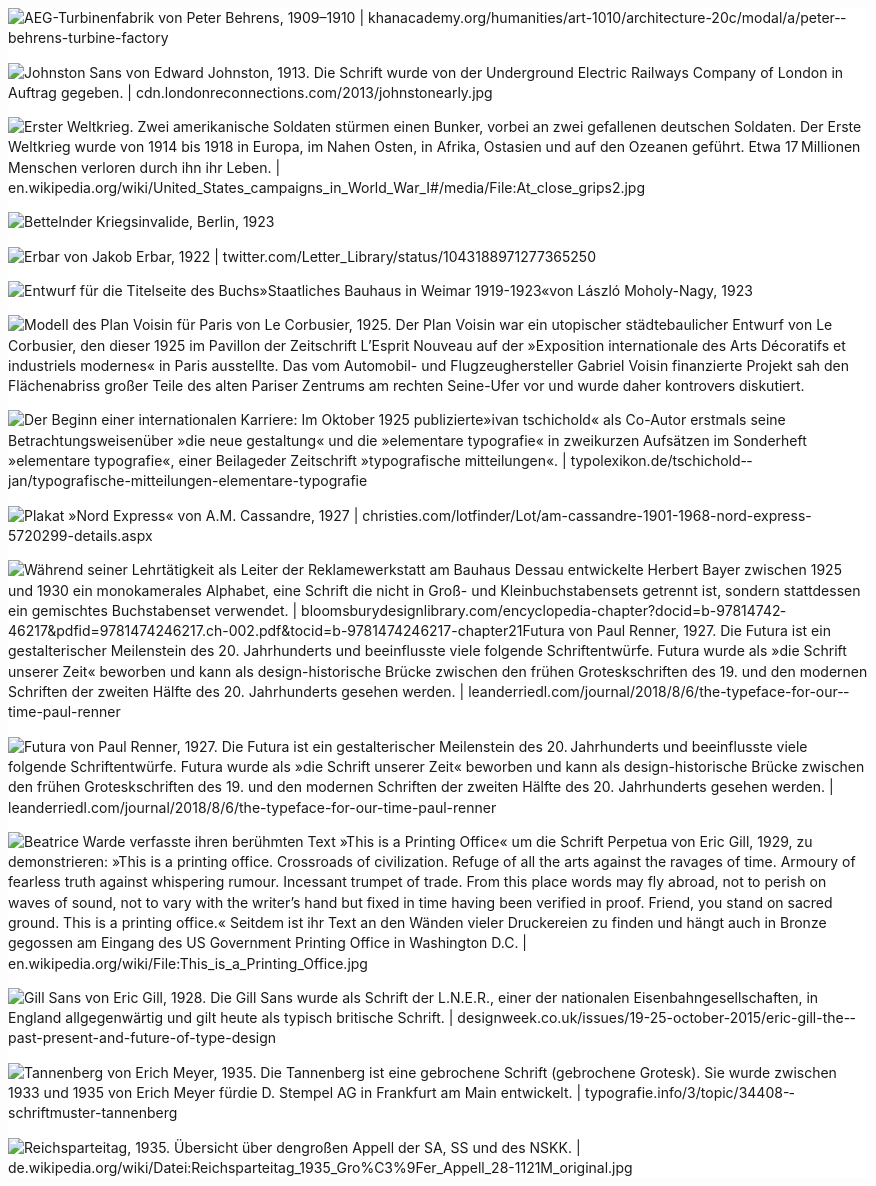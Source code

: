 ![AEG-Turbinenfabrik von Peter Behrens, 1909–19­10 | khanacademy.org/humanities/art-­1010/architecture-­20c/modal/a/peter-­behrens-­turbine-­factory](/The-Typeface-of-Our-Time/assets/img/placeholder.png)

![Johnston Sans von Edward Johnston, 1913. Die Schrift wurde von der ­Underground Electric Railways Company of London in Auftrag gegeben. | cdn.londonreconnections.com/2013/johnstonearly.jpg](/The-Typeface-of-Our-Time/assets/img/placeholder.png)

![Erster Weltkrieg. Zwei ame­rikanische Soldaten stürmen einen Bunker, vorbei an zwei gefallenen deutschen Soldaten. Der Erste Weltkrieg wurde von 1914 bis 1918 in Europa, im Nahen Osten, in Afrika, Ostasien und auf den Ozeanen geführt. Etwa 17 ­Millionen Menschen ver­loren durch ihn ihr Leben. | en.wikipedia.org/wiki/United_States_campaigns_in_World_War_I#/media/File:At_close_grips2.jpg](/The-Typeface-of-Our-Time/assets/img/placeholder.png)

![Bettelnder Kriegsinvalide, Berlin, 1923](/The-Typeface-of-Our-Time/assets/img/placeholder.png)

![Erbar von Jakob Erbar, 1922 | twitter.com/Letter_Library/status/1043188971277365250](/The-Typeface-of-Our-Time/assets/img/placeholder.png)

![Entwurf für die Titelseite des Buchs»Staatliches Bauhaus in Weimar 1919-1923«von László Moholy-Nagy, 1923](/The-Typeface-of-Our-Time/assets/img/placeholder.png)

![Modell des Plan Voisin für Paris von Le Corbusier, 1925. Der Plan Voisin war ein utopischer städtebaulicher Entwurf von Le Corbusier, den dieser 1925 im Pavillon der Zeitschrift L’Esprit Nouveau auf der »Exposition internationale des Arts Décoratifs et industriels modernes« in Paris ausstellte. Das vom Automobil-­ und Flugzeughersteller Gabriel Voisin finanzierte Projekt sah den Flächenabriss großer Teile des alten Pariser Zentrums am rechten Seine-Ufer vor und wurde daher kontrovers diskutiert.](/The-Typeface-of-Our-Time/assets/img/placeholder.png)

![Der Beginn einer internationalen Karriere: Im Oktober 1925 publizierte»ivan tschichold« als Co-­Autor erstmals seine Betrachtungsweisenüber »die neue gestaltung« und die »elementare typografie« in zweikurzen Aufsätzen im Sonderheft »elementare typografie«, einer Beilageder Zeitschrift »typografische mitteilungen«. | typolexikon.de/tschichold-­jan/typografische-­mitteilungen-­elementare-­typografie](/The-Typeface-of-Our-Time/assets/img/placeholder.png)

![Plakat »Nord Express« von A.M. Cassandre, 1927 | christies.com/lotfinder/Lot/am-cassandre-1901-1968-nord-express-5720299-details.aspx](/The-Typeface-of-Our-Time/assets/img/placeholder.png)

![Während seiner Lehrtätigkeit als Leiter der Reklamewerkstatt am Bauhaus ­Dessau entwickelte Herbert Bayer zwischen 1925 und 1930 ein monokamerales Alphabet, eine Schrift die nicht in Groß- und Kleinbuchstabensets getrennt ist, sondern stattdessen ein gemischtes Buchstabenset verwendet. | bloomsburydesignlibrary.com/encyclopedia-­chapter?docid=b-­97­814­742­46217&pdfid=97814­74246­217.ch-­002.pdf&tocid=b-­978147­4246­217-­chapter21Futura von Paul Renner, 1927. Die Futura ist ein gestalterischer Meilenstein des 20. Jahrhunderts und beeinflusste viele folgende Schriftentwürfe. Futura wurde als »die Schrift unserer Zeit« beworben und kann als design-historische Brücke zwischen den frühen Groteskschriften des 19. und den modernen Schriften der zweiten Hälfte des 20. Jahrhunderts gesehen werden. | leanderriedl.com/journal/2018/8/6/the-­typeface-­for-­our-­time-­paul-­renner](/The-Typeface-of-Our-Time/assets/img/placeholder.png)

![Futura von Paul Renner, 1927. Die Futura ist ein gestalterischer Meilenstein des 20. Jahrhunderts und beeinflusste viele folgende Schriftentwürfe. Futura wurde als »die Schrift unserer Zeit« beworben und kann als design-historische Brücke zwischen den frühen Groteskschriften des 19. und den modernen Schriften der zweiten Hälfte des 20. Jahrhunderts gesehen werden. | leanderriedl.com/journal/2018/8/6/the-­typeface-­for-­our-­time-­paul-­renner](/The-Typeface-of-Our-Time/assets/img/placeholder.png)

![Beatrice Warde verfasste ihren berühmten Text »This is a Printing Office« um die Schrift Perpetua von Eric Gill, 1929, zu demonstrieren: »This is a printing office. Cross­roads of civilization. Refuge of all the arts against the ravages of time. Armoury of fearless truth against whispering rumour. Incessant trumpet of trade. From this place words may fly abroad, not to perish on waves of sound, not to vary with the writer’s hand but fixed in time having been verified in proof. Friend, you stand on sacred ground. This is a printing office.« Seitdem ist ihr Text an den Wänden vieler Druckereien zu finden und hängt auch in Bronze gegossen am Eingang des US Government Printing Office in Washington D.C. | en.wikipedia.org/wiki/File:This_is_a_Printing_Office.jpg](/The-Typeface-of-Our-Time/assets/img/placeholder.png)

![Gill Sans von Eric Gill, 1928. Die Gill Sans wurde als Schrift der L.N.E.R., einer der nationalen Eisenbahngesellschaften, in England all­gegen­wärtig und gilt heute als typisch britische Schrift. | designweek.co.uk/issues/19-­25-­october-­2015/eric-­gill-­the-­past-­present-­and-­future-­of-­type-­design](/The-Typeface-of-Our-Time/assets/img/placeholder.png)

![Tannenberg von Erich Meyer, 1935. Die Tannenberg ist eine gebrochene Schrift (gebrochene Grotesk). Sie wurde zwischen 1933 und 1935 von Erich Meyer fürdie D. Stempel AG in Frankfurt am Main entwickelt. | typografie.info/3/topic/34408-­schriftmuster-­tannenberg](/The-Typeface-of-Our-Time/assets/img/placeholder.png)

![Reichsparteitag, 1935. Übersicht über dengroßen Appell der SA, SS und des NSKK. | de.wikipedia.org/wiki/Datei:Reichsparteitag_1935_Gro%C3%9Fer_Appell_28-­1121M_original.jpg](/The-Typeface-of-Our-Time/assets/img/placeholder.png)
